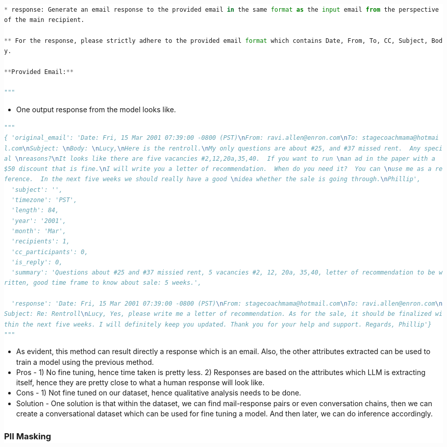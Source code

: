 ```py
* response: Generate an email response to the provided email in the same format as the input email from the perspective of the main recipient.

** For the response, please strictly adhere to the provided email format which contains Date, From, To, CC, Subject, Body.

**Provided Email:**

"""

```
* One output response from the model looks like. 
```py
"""
{ 'original_email': 'Date: Fri, 15 Mar 2001 07:39:00 -0800 (PST)\nFrom: ravi.allen@enron.com\nTo: stagecoachmama@hotmail.com\nSubject: \nBody: \nLucy,\nHere is the rentroll.\nMy only questions are about #25, and #37 missed rent.  Any special \nreasons?\nIt looks like there are five vacancies #2,12,20a,35,40.  If you want to run \nan ad in the paper with a $50 discount that is fine.\nI will write you a letter of recommendation.  When do you need it?  You can \nuse me as a reference.  In the next five weeks we should really have a good \nidea whether the sale is going through.\nPhillip',
  'subject': '',
  'timezone': 'PST',
  'length': 84,
  'year': '2001',
  'month': 'Mar',
  'recipients': 1,
  'cc_participants': 0,
  'is_reply': 0,
  'summary': 'Questions about #25 and #37 missied rent, 5 vacancies #2, 12, 20a, 35,40, letter of recommendation to be written, good time frame to know about sale: 5 weeks.',

  'response': 'Date: Fri, 15 Mar 2001 07:39:00 -0800 (PST)\nFrom: stagecoachmama@hotmail.com\nTo: ravi.allen@enron.com\nSubject: Re: Rentroll\nLucy, Yes, please write me a letter of recommendation. As for the sale, it should be finalized within the next five weeks. I will definitely keep you updated. Thank you for your help and support. Regards, Phillip'}
"""

```
* As evident, this method can result directly a response which is an email. Also, the other attributes extracted can be used to train a model using the previous method.
* Pros - 1) No fine tuning, hence time taken is pretty less. 2) Responses are based on the attributes which LLM is extracting itself, hence they are pretty close to what a human response will look like. 
* Cons - 1) Not fine tuned on our dataset, hence qualitative analysis needs to be done.
* Solution - One solution is that within the dataset, we can find mail-response pairs or even conversation chains, then we can create a conversational dataset which can be used for fine tuning a model. And then later, we can do inference accordingly.


### PII Masking 
